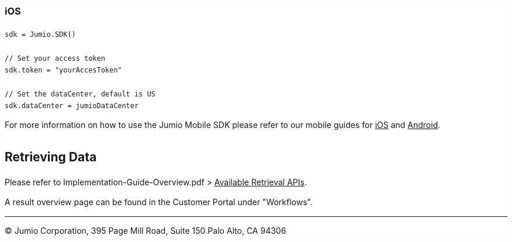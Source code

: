 ### iOS
```
sdk = Jumio.SDK()

// Set your access token
sdk.token = "yourAccesToken"

// Set the dataCenter, default is US
sdk.dataCenter = jumioDataCenter
```

For more information on how to use the Jumio Mobile SDK please refer to our mobile guides for [iOS](https://github.com/Jumio/mobile-sdk-ios) and [Android](https://github.com/Jumio/mobile-sdk-android).

## Retrieving Data
Please refer to Implementation-Guide-Overview.pdf > [Available Retrieval APIs](api_guide.md#retrieval).

A result overview page can be found in the Customer Portal under "Workflows".

---
&copy; Jumio Corporation, 395 Page Mill Road, Suite 150 Palo Alto, CA 94306
